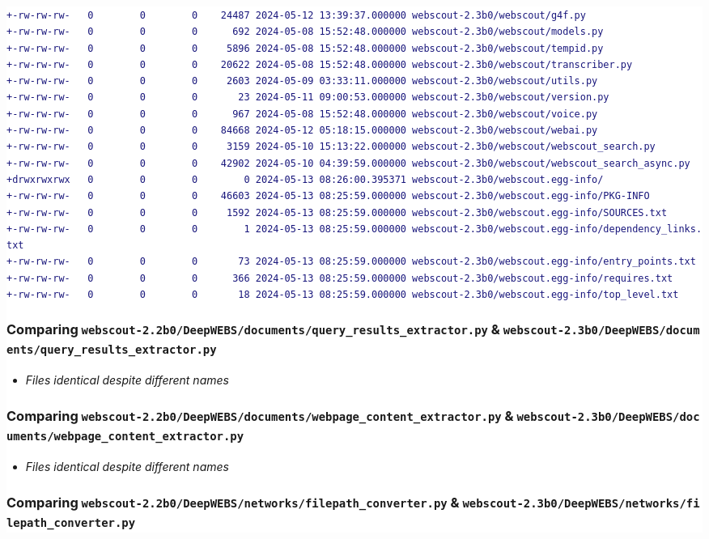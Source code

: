```diff
+-rw-rw-rw-   0        0        0    24487 2024-05-12 13:39:37.000000 webscout-2.3b0/webscout/g4f.py
+-rw-rw-rw-   0        0        0      692 2024-05-08 15:52:48.000000 webscout-2.3b0/webscout/models.py
+-rw-rw-rw-   0        0        0     5896 2024-05-08 15:52:48.000000 webscout-2.3b0/webscout/tempid.py
+-rw-rw-rw-   0        0        0    20622 2024-05-08 15:52:48.000000 webscout-2.3b0/webscout/transcriber.py
+-rw-rw-rw-   0        0        0     2603 2024-05-09 03:33:11.000000 webscout-2.3b0/webscout/utils.py
+-rw-rw-rw-   0        0        0       23 2024-05-11 09:00:53.000000 webscout-2.3b0/webscout/version.py
+-rw-rw-rw-   0        0        0      967 2024-05-08 15:52:48.000000 webscout-2.3b0/webscout/voice.py
+-rw-rw-rw-   0        0        0    84668 2024-05-12 05:18:15.000000 webscout-2.3b0/webscout/webai.py
+-rw-rw-rw-   0        0        0     3159 2024-05-10 15:13:22.000000 webscout-2.3b0/webscout/webscout_search.py
+-rw-rw-rw-   0        0        0    42902 2024-05-10 04:39:59.000000 webscout-2.3b0/webscout/webscout_search_async.py
+drwxrwxrwx   0        0        0        0 2024-05-13 08:26:00.395371 webscout-2.3b0/webscout.egg-info/
+-rw-rw-rw-   0        0        0    46603 2024-05-13 08:25:59.000000 webscout-2.3b0/webscout.egg-info/PKG-INFO
+-rw-rw-rw-   0        0        0     1592 2024-05-13 08:25:59.000000 webscout-2.3b0/webscout.egg-info/SOURCES.txt
+-rw-rw-rw-   0        0        0        1 2024-05-13 08:25:59.000000 webscout-2.3b0/webscout.egg-info/dependency_links.txt
+-rw-rw-rw-   0        0        0       73 2024-05-13 08:25:59.000000 webscout-2.3b0/webscout.egg-info/entry_points.txt
+-rw-rw-rw-   0        0        0      366 2024-05-13 08:25:59.000000 webscout-2.3b0/webscout.egg-info/requires.txt
+-rw-rw-rw-   0        0        0       18 2024-05-13 08:25:59.000000 webscout-2.3b0/webscout.egg-info/top_level.txt
```

### Comparing `webscout-2.2b0/DeepWEBS/documents/query_results_extractor.py` & `webscout-2.3b0/DeepWEBS/documents/query_results_extractor.py`

 * *Files identical despite different names*

### Comparing `webscout-2.2b0/DeepWEBS/documents/webpage_content_extractor.py` & `webscout-2.3b0/DeepWEBS/documents/webpage_content_extractor.py`

 * *Files identical despite different names*

### Comparing `webscout-2.2b0/DeepWEBS/networks/filepath_converter.py` & `webscout-2.3b0/DeepWEBS/networks/filepath_converter.py`
